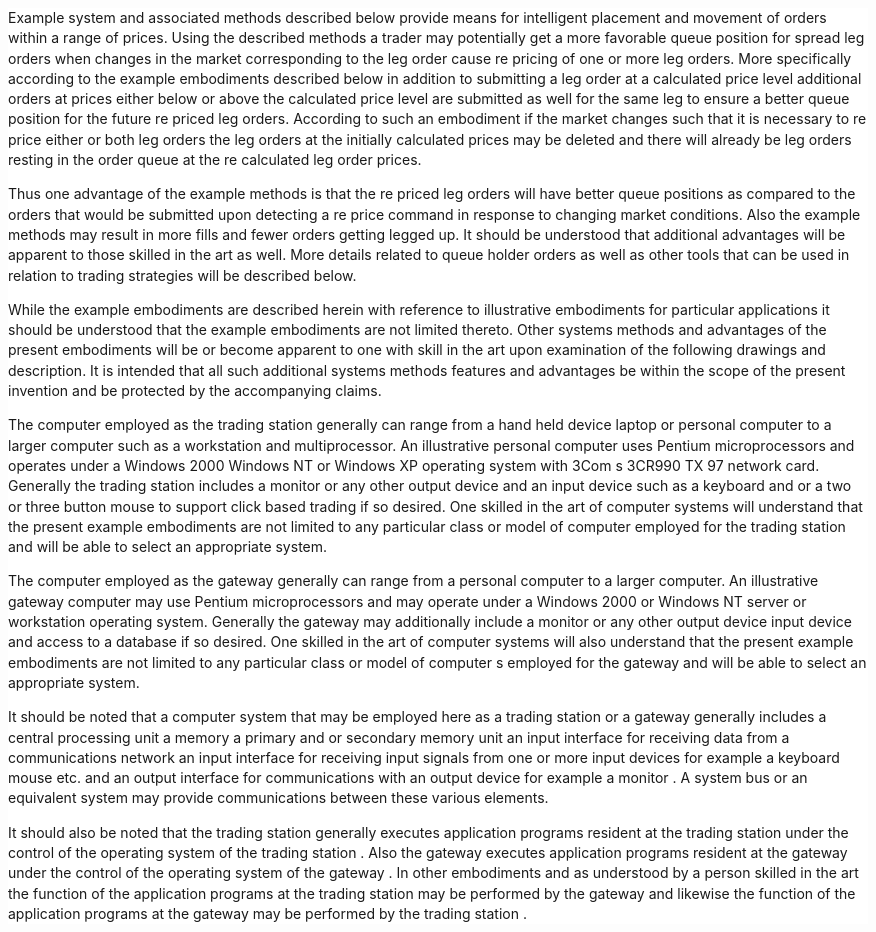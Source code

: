 Example system and associated methods described below provide means for intelligent placement and movement of orders within a range of prices. Using the described methods a trader may potentially get a more favorable queue position for spread leg orders when changes in the market corresponding to the leg order cause re pricing of one or more leg orders. More specifically according to the example embodiments described below in addition to submitting a leg order at a calculated price level additional orders at prices either below or above the calculated price level are submitted as well for the same leg to ensure a better queue position for the future re priced leg orders. According to such an embodiment if the market changes such that it is necessary to re price either or both leg orders the leg orders at the initially calculated prices may be deleted and there will already be leg orders resting in the order queue at the re calculated leg order prices.

Thus one advantage of the example methods is that the re priced leg orders will have better queue positions as compared to the orders that would be submitted upon detecting a re price command in response to changing market conditions. Also the example methods may result in more fills and fewer orders getting legged up. It should be understood that additional advantages will be apparent to those skilled in the art as well. More details related to queue holder orders as well as other tools that can be used in relation to trading strategies will be described below.

While the example embodiments are described herein with reference to illustrative embodiments for particular applications it should be understood that the example embodiments are not limited thereto. Other systems methods and advantages of the present embodiments will be or become apparent to one with skill in the art upon examination of the following drawings and description. It is intended that all such additional systems methods features and advantages be within the scope of the present invention and be protected by the accompanying claims.

The computer employed as the trading station generally can range from a hand held device laptop or personal computer to a larger computer such as a workstation and multiprocessor. An illustrative personal computer uses Pentium microprocessors and operates under a Windows 2000 Windows NT or Windows XP operating system with 3Com s 3CR990 TX 97 network card. Generally the trading station includes a monitor or any other output device and an input device such as a keyboard and or a two or three button mouse to support click based trading if so desired. One skilled in the art of computer systems will understand that the present example embodiments are not limited to any particular class or model of computer employed for the trading station and will be able to select an appropriate system.

The computer employed as the gateway generally can range from a personal computer to a larger computer. An illustrative gateway computer may use Pentium microprocessors and may operate under a Windows 2000 or Windows NT server or workstation operating system. Generally the gateway may additionally include a monitor or any other output device input device and access to a database if so desired. One skilled in the art of computer systems will also understand that the present example embodiments are not limited to any particular class or model of computer s employed for the gateway and will be able to select an appropriate system.

It should be noted that a computer system that may be employed here as a trading station or a gateway generally includes a central processing unit a memory a primary and or secondary memory unit an input interface for receiving data from a communications network an input interface for receiving input signals from one or more input devices for example a keyboard mouse etc. and an output interface for communications with an output device for example a monitor . A system bus or an equivalent system may provide communications between these various elements.

It should also be noted that the trading station generally executes application programs resident at the trading station under the control of the operating system of the trading station . Also the gateway executes application programs resident at the gateway under the control of the operating system of the gateway . In other embodiments and as understood by a person skilled in the art the function of the application programs at the trading station may be performed by the gateway and likewise the function of the application programs at the gateway may be performed by the trading station .
